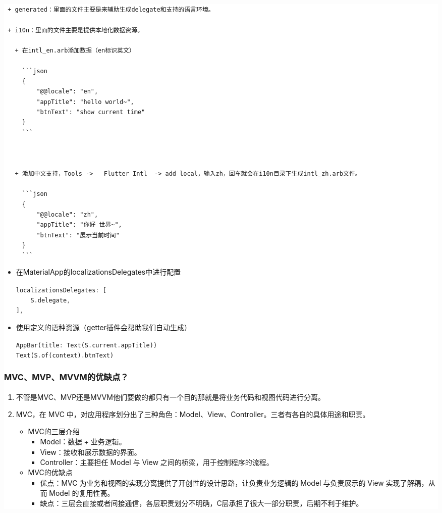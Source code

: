      + generated：里面的文件主要是来辅助生成delegate和支持的语言环境。

     + i10n：里面的文件主要是提供本地化数据资源。

       + 在intl_en.arb添加数据（en标识英文）

         ```json
         {
             "@@locale": "en",
             "appTitle": "hello world~",
             "btnText": "show current time"
         }
         ```

         

       + 添加中文支持，Tools ->   Flutter Intl  -> add local，输入zh，回车就会在i10n目录下生成intl_zh.arb文件。

         ```json
         {
             "@@locale": "zh",
             "appTitle": "你好 世界~",
             "btnText": "展示当前时间"
         }
         ```

         

   + 在MaterialApp的localizationsDelegates中进行配置

     ```dart
     localizationsDelegates: [
         S.delegate,
     ],
     ```

     

   + 使用定义的语种资源（getter插件会帮助我们自动生成）

     ```dart
     AppBar(title: Text(S.current.appTitle))
     Text(S.of(context).btnText)
     ```

     

### MVC、MVP、MVVM的优缺点？

1. 不管是MVC、MVP还是MVVM他们要做的都只有一个目的那就是将业务代码和视图代码进行分离。

2. MVC，在 MVC 中，对应用程序划分出了三种角色：Model、View、Controller。三者有各自的具体用途和职责。

   + MVC的三层介绍
     + Model：数据 + 业务逻辑。
     + View：接收和展示数据的界面。
     + Controller：主要担任 Model 与 View 之间的桥梁，用于控制程序的流程。
   + MVC的优缺点
     + 优点：MVC 为业务和视图的实现分离提供了开创性的设计思路，让负责业务逻辑的 Model 与负责展示的 View 实现了解耦，从而 Model 的复用性高。
     + 缺点：三层会直接或者间接通信，各层职责划分不明确，C层承担了很大一部分职责，后期不利于维护。
